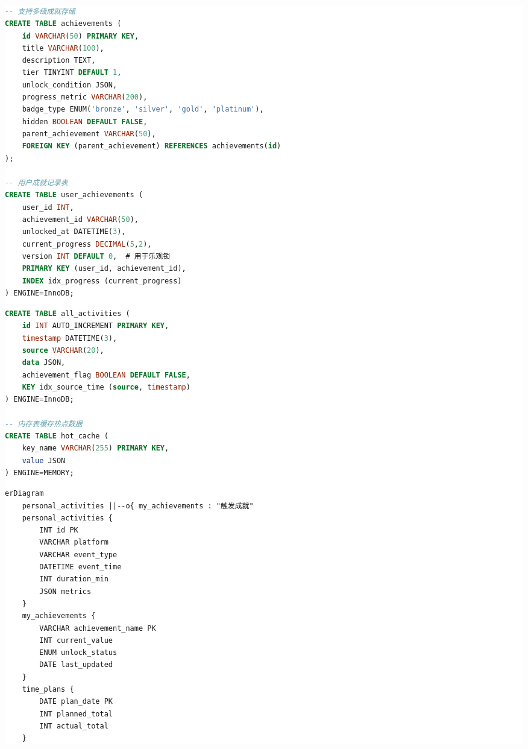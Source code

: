 ```sql
-- 支持多级成就存储 
CREATE TABLE achievements (
    id VARCHAR(50) PRIMARY KEY,
    title VARCHAR(100),
    description TEXT,
    tier TINYINT DEFAULT 1,
    unlock_condition JSON,
    progress_metric VARCHAR(200),
    badge_type ENUM('bronze', 'silver', 'gold', 'platinum'),
    hidden BOOLEAN DEFAULT FALSE,
    parent_achievement VARCHAR(50),
    FOREIGN KEY (parent_achievement) REFERENCES achievements(id)
);
 
-- 用户成就记录表 
CREATE TABLE user_achievements (
    user_id INT,
    achievement_id VARCHAR(50),
    unlocked_at DATETIME(3),
    current_progress DECIMAL(5,2),
    version INT DEFAULT 0,  # 用于乐观锁 
    PRIMARY KEY (user_id, achievement_id),
    INDEX idx_progress (current_progress)
) ENGINE=InnoDB;
```
```sql
CREATE TABLE all_activities (
    id INT AUTO_INCREMENT PRIMARY KEY,
    timestamp DATETIME(3),
    source VARCHAR(20),
    data JSON,
    achievement_flag BOOLEAN DEFAULT FALSE,
    KEY idx_source_time (source, timestamp)
) ENGINE=InnoDB;
 
-- 内存表缓存热点数据 
CREATE TABLE hot_cache (
    key_name VARCHAR(255) PRIMARY KEY,
    value JSON 
) ENGINE=MEMORY;
```

```mermaid 
erDiagram 
    personal_activities ||--o{ my_achievements : "触发成就"
    personal_activities {
        INT id PK 
        VARCHAR platform 
        VARCHAR event_type 
        DATETIME event_time 
        INT duration_min 
        JSON metrics 
    }
    my_achievements {
        VARCHAR achievement_name PK 
        INT current_value 
        ENUM unlock_status 
        DATE last_updated 
    }
    time_plans {
        DATE plan_date PK 
        INT planned_total 
        INT actual_total 
    }
```